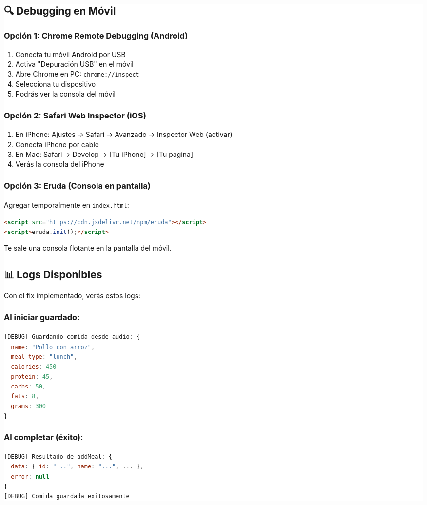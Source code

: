 ## 🔍 Debugging en Móvil

### Opción 1: Chrome Remote Debugging (Android)

1. Conecta tu móvil Android por USB
2. Activa "Depuración USB" en el móvil
3. Abre Chrome en PC: `chrome://inspect`
4. Selecciona tu dispositivo
5. Podrás ver la consola del móvil

### Opción 2: Safari Web Inspector (iOS)

1. En iPhone: Ajustes → Safari → Avanzado → Inspector Web (activar)
2. Conecta iPhone por cable
3. En Mac: Safari → Develop → [Tu iPhone] → [Tu página]
4. Verás la consola del iPhone

### Opción 3: Eruda (Consola en pantalla)

Agregar temporalmente en `index.html`:
```html
<script src="https://cdn.jsdelivr.net/npm/eruda"></script>
<script>eruda.init();</script>
```
Te sale una consola flotante en la pantalla del móvil.

## 📊 Logs Disponibles

Con el fix implementado, verás estos logs:

### Al iniciar guardado:
```javascript
[DEBUG] Guardando comida desde audio: {
  name: "Pollo con arroz",
  meal_type: "lunch",
  calories: 450,
  protein: 45,
  carbs: 50,
  fats: 8,
  grams: 300
}
```

### Al completar (éxito):
```javascript
[DEBUG] Resultado de addMeal: {
  data: { id: "...", name: "...", ... },
  error: null
}
[DEBUG] Comida guardada exitosamente
```
